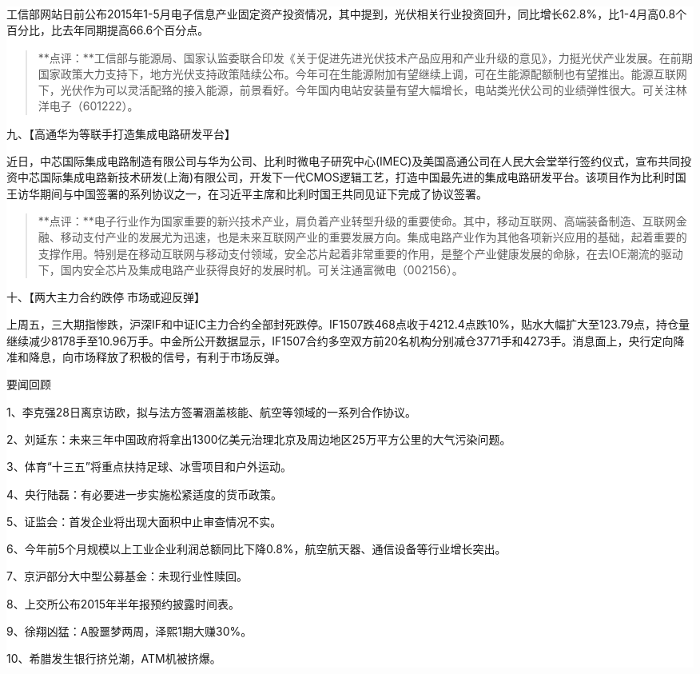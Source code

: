 工信部网站日前公布2015年1-5月电子信息产业固定资产投资情况，其中提到，光伏相关行业投资回升，同比增长62.8%，比1-4月高0.8个百分比，比去年同期提高66.6个百分点。
                                                                                              


 > **点评：**工信部与能源局、国家认监委联合印发《关于促进先进光伏技术产品应用和产业升级的意见》，力挺光伏产业发展。在前期国家政策大力支持下，地方光伏支持政策陆续公布。今年可在生能源附加有望继续上调，可在生能源配额制也有望推出。能源互联网下，光伏作为可以灵活配臵的接入能源，前景看好。今年国内电站安装量有望大幅增长，电站类光伏公司的业绩弹性很大。可关注林洋电子（601222）。
                                                                                              
九、【高通华为等联手打造集成电路研发平台】
                                                                                              
近日，中芯国际集成电路制造有限公司与华为公司、比利时微电子研究中心(IMEC)及美国高通公司在人民大会堂举行签约仪式，宣布共同投资中芯国际集成电路新技术研发(上海)有限公司，开发下一代CMOS逻辑工艺，打造中国最先进的集成电路研发平台。该项目作为比利时国王访华期间与中国签署的系列协议之一，在习近平主席和比利时国王共同见证下完成了协议签署。
                                                                                              


 > **点评：**电子行业作为国家重要的新兴技术产业，肩负着产业转型升级的重要使命。其中，移动互联网、高端装备制造、互联网金融、移动支付产业的发展尤为迅速，也是未来互联网产业的重要发展方向。集成电路产业作为其他各项新兴应用的基础，起着重要的支撑作用。特别是在移动互联网与移动支付领域，安全芯片起着非常重要的作用，是整个产业健康发展的命脉，在去IOE潮流的驱动下，国内安全芯片及集成电路产业获得良好的发展时机。可关注通富微电（002156）。
                                                                                              
十、【两大主力合约跌停 市场或迎反弹】
                                                                                              
上周五，三大期指惨跌，沪深IF和中证IC主力合约全部封死跌停。IF1507跌468点收于4212.4点跌10%，贴水大幅扩大至123.79点，持仓量继续减少8178手至10.96万手。中金所公开数据显示，IF1507合约多空双方前20名机构分别减仓3771手和4273手。消息面上，央行定向降准和降息，向市场释放了积极的信号，有利于市场反弹。
                                                                                              
要闻回顾
                                                                                              
1、李克强28日离京访欧，拟与法方签署涵盖核能、航空等领域的一系列合作协议。
                                                                                              
2、刘延东：未来三年中国政府将拿出1300亿美元治理北京及周边地区25万平方公里的大气污染问题。
                                                                                              
3、体育“十三五”将重点扶持足球、冰雪项目和户外运动。
                                                                                              
4、央行陆磊：有必要进一步实施松紧适度的货币政策。
                                                                                              
5、证监会：首发企业将出现大面积中止审查情况不实。
                                                                                              
6、今年前5个月规模以上工业企业利润总额同比下降0.8%，航空航天器、通信设备等行业增长突出。
                                                                                              
7、京沪部分大中型公募基金：未现行业性赎回。
                                                                                              
8、上交所公布2015年半年报预约披露时间表。
                                                                                              
9、徐翔凶猛：A股噩梦两周，泽熙1期大赚30%。
                                                                                              
10、希腊发生银行挤兑潮，ATM机被挤爆。



 


